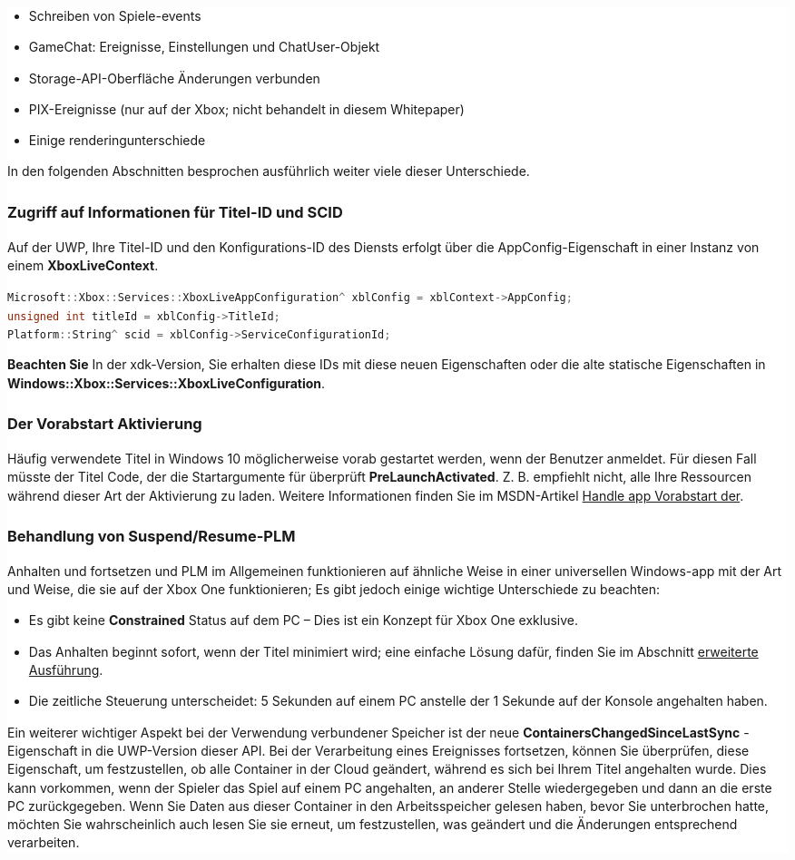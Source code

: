 -   Schreiben von Spiele-events

-   GameChat: Ereignisse, Einstellungen und ChatUser-Objekt

-   Storage-API-Oberfläche Änderungen verbunden

-   PIX-Ereignisse (nur auf der Xbox; nicht behandelt in diesem Whitepaper)

-   Einige renderingunterschiede

In den folgenden Abschnitten besprochen ausführlich weiter viele dieser Unterschiede.

### <a name="accessing-title-id-and-scid-info"></a>Zugriff auf Informationen für Titel-ID und SCID

Auf der UWP, Ihre Titel-ID und den Konfigurations-ID des Diensts erfolgt über die AppConfig-Eigenschaft in einer Instanz von einem **XboxLiveContext**.

```cpp
Microsoft::Xbox::Services::XboxLiveAppConfiguration^ xblConfig = xblContext->AppConfig;
unsigned int titleId = xblConfig->TitleId;
Platform::String^ scid = xblConfig->ServiceConfigurationId;
```

**Beachten Sie** In der xdk-Version, Sie erhalten diese IDs mit diese neuen Eigenschaften oder die alte statische Eigenschaften in **Windows::Xbox::Services::XboxLiveConfiguration**.

### <a name="prelaunch-activation"></a>Der Vorabstart Aktivierung

Häufig verwendete Titel in Windows 10 möglicherweise vorab gestartet werden, wenn der Benutzer anmeldet. Für diesen Fall müsste der Titel Code, der die Startargumente für überprüft **PreLaunchActivated**. Z. B. empfiehlt nicht, alle Ihre Ressourcen während dieser Art der Aktivierung zu laden. Weitere Informationen finden Sie im MSDN-Artikel [Handle app Vorabstart der](https://msdn.microsoft.com/library/windows/apps/mt593297.ASPx).

### <a name="suspendresume-plm-handling"></a>Behandlung von Suspend/Resume-PLM

Anhalten und fortsetzen und PLM im Allgemeinen funktionieren auf ähnliche Weise in einer universellen Windows-app mit der Art und Weise, die sie auf der Xbox One funktionieren; Es gibt jedoch einige wichtige Unterschiede zu beachten:

-   Es gibt keine **Constrained** Status auf dem PC – Dies ist ein Konzept für Xbox One exklusive.

-   Das Anhalten beginnt sofort, wenn der Titel minimiert wird; eine einfache Lösung dafür, finden Sie im Abschnitt [erweiterte Ausführung](#_Extended_execution).

-   Die zeitliche Steuerung unterscheidet: 5 Sekunden auf einem PC anstelle der 1 Sekunde auf der Konsole angehalten haben.

Ein weiterer wichtiger Aspekt bei der Verwendung verbundener Speicher ist der neue **ContainersChangedSinceLastSync** -Eigenschaft in die UWP-Version dieser API. Bei der Verarbeitung eines Ereignisses fortsetzen, können Sie überprüfen, diese Eigenschaft, um festzustellen, ob alle Container in der Cloud geändert, während es sich bei Ihrem Titel angehalten wurde. Dies kann vorkommen, wenn der Spieler das Spiel auf einem PC angehalten, an anderer Stelle wiedergegeben und dann an die erste PC zurückgegeben. Wenn Sie Daten aus dieser Container in den Arbeitsspeicher gelesen haben, bevor Sie unterbrochen hatte, möchten Sie wahrscheinlich auch lesen Sie sie erneut, um festzustellen, was geändert und die Änderungen entsprechend verarbeiten.

